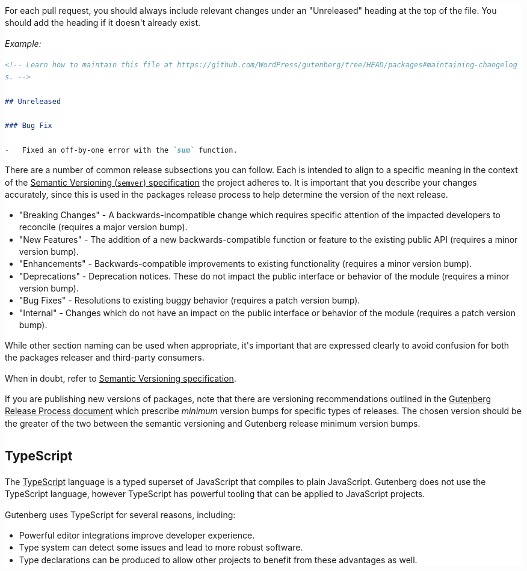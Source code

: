 For each pull request, you should always include relevant changes under an "Unreleased" heading at the top of the file. You should add the heading if it doesn't already exist.

_Example:_

```md
<!-- Learn how to maintain this file at https://github.com/WordPress/gutenberg/tree/HEAD/packages#maintaining-changelogs. -->

## Unreleased

### Bug Fix

-   Fixed an off-by-one error with the `sum` function.
```

There are a number of common release subsections you can follow. Each is intended to align to a specific meaning in the context of the [Semantic Versioning (`semver`) specification](https://semver.org/) the project adheres to. It is important that you describe your changes accurately, since this is used in the packages release process to help determine the version of the next release.

-   "Breaking Changes" - A backwards-incompatible change which requires specific attention of the impacted developers to reconcile (requires a major version bump).
-   "New Features" - The addition of a new backwards-compatible function or feature to the existing public API (requires a minor version bump).
-   "Enhancements" - Backwards-compatible improvements to existing functionality (requires a minor version bump).
-   "Deprecations" - Deprecation notices. These do not impact the public interface or behavior of the module (requires a minor version bump).
-   "Bug Fixes" - Resolutions to existing buggy behavior (requires a patch version bump).
-   "Internal" - Changes which do not have an impact on the public interface or behavior of the module (requires a patch version bump).

While other section naming can be used when appropriate, it's important that are expressed clearly to avoid confusion for both the packages releaser and third-party consumers.

When in doubt, refer to [Semantic Versioning specification](https://semver.org/).

If you are publishing new versions of packages, note that there are versioning recommendations outlined in the [Gutenberg Release Process document](https://github.com/WordPress/gutenberg/blob/HEAD/docs/contributors/code/release.md) which prescribe _minimum_ version bumps for specific types of releases. The chosen version should be the greater of the two between the semantic versioning and Gutenberg release minimum version bumps.

## TypeScript

The [TypeScript](http://www.typescriptlang.org/) language is a typed superset of JavaScript that compiles to plain JavaScript.
Gutenberg does not use the TypeScript language, however TypeScript has powerful tooling that can be applied to JavaScript projects.

Gutenberg uses TypeScript for several reasons, including:

-   Powerful editor integrations improve developer experience.
-   Type system can detect some issues and lead to more robust software.
-   Type declarations can be produced to allow other projects to benefit from these advantages as well.
